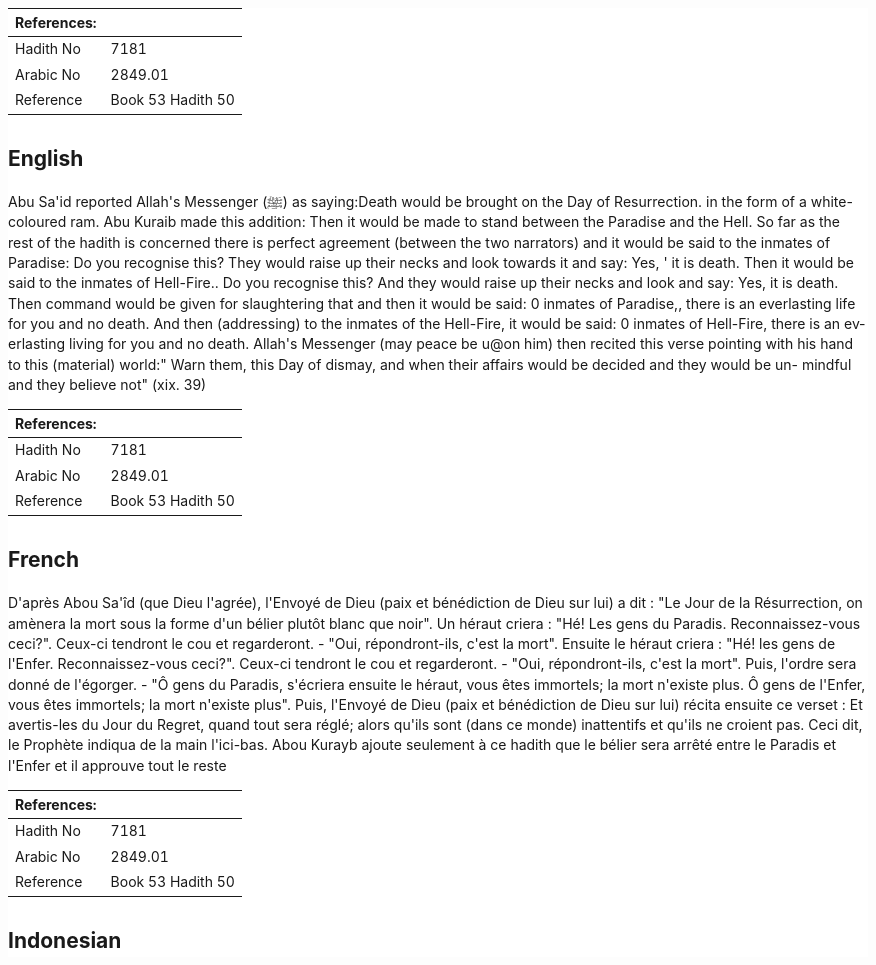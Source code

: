 </div>
<div style={{backgroundColor:'#f8f9fa',padding:20, marginBottom: 10}}><table> <thead> <tr> <th>References:</th> <th></th> </tr> </thead> <tbody><tr><td>Hadith No</td><td>7181</td></tr><tr><td>Arabic No</td><td>2849.01</td></tr><tr><td>Reference</td><td>Book 53 Hadith 50</td></tr></tbody></table></div>

## English


<div dir="ltr" lang="en" style={{fontSize:'larger',backgroundColor:'#f8f9fa',padding:20}}>
Abu Sa'id reported Allah's Messenger (ﷺ) as saying:Death would be brought on the Day of Resurrection. in the form of a white-coloured ram. Abu Kuraib made this addition: Then it would be made to stand between the Paradise and the Hell. So far as the rest of the hadith is concerned there is perfect agreement (between the two narrators) and it would be said to the inmates of Paradise: Do you recognise this? They would raise up their necks and look towards it and say: Yes, ' it is death. Then it would be said to the inmates of Hell-Fire.. Do you recognise this? And they would raise up their necks and look and say: Yes, it is death. Then command would be given for slaughtering that and then it would be said: 0 inmates of Paradise,, there is an everlasting life for you and no death. And then (addressing) to the inmates of the Hell-Fire, it would be said: 0 inmates of Hell-Fire, there is an everlasting living for you and no death. Allah's Messenger (may peace be u@on him) then recited this verse pointing with his hand to this (material) world:" Warn them, this Day of dismay, and when their affairs would be decided and they would be un- mindful and they believe not" (xix. 39)
</div>
<div style={{backgroundColor:'#f8f9fa',padding:20, marginBottom: 10}}><table> <thead> <tr> <th>References:</th> <th></th> </tr> </thead> <tbody><tr><td>Hadith No</td><td>7181</td></tr><tr><td>Arabic No</td><td>2849.01</td></tr><tr><td>Reference</td><td>Book 53 Hadith 50</td></tr></tbody></table></div>

## French


<div dir="ltr" lang="fr" style={{fontSize:'larger',backgroundColor:'#f8f9fa',padding:20}}>
D'après Abou Sa'îd (que Dieu l'agrée), l'Envoyé de Dieu (paix et bénédiction de Dieu sur lui) a dit : "Le Jour de la Résurrection, on amènera la mort sous la forme d'un bélier plutôt blanc que noir". Un héraut criera : "Hé! Les gens du Paradis. Reconnaissez-vous ceci?". Ceux-ci tendront le cou et regarderont. - "Oui, répondront-ils, c'est la mort". Ensuite le héraut criera : "Hé! les gens de l'Enfer. Reconnaissez-vous ceci?". Ceux-ci tendront le cou et regarderont. - "Oui, répondront-ils, c'est la mort". Puis, l'ordre sera donné de l'égorger. - "Ô gens du Paradis, s'écriera ensuite le héraut, vous êtes immortels; la mort n'existe plus. Ô gens de l'Enfer, vous êtes immortels; la mort n'existe plus". Puis, l'Envoyé de Dieu (paix et bénédiction de Dieu sur lui) récita ensuite ce verset : Et avertis-les du Jour du Regret, quand tout sera réglé; alors qu'ils sont (dans ce monde) inattentifs et qu'ils ne croient pas. Ceci dit, le Prophète indiqua de la main l'ici-bas. Abou Kurayb ajoute seulement à ce hadith que le bélier sera arrêté entre le Paradis et l'Enfer et il approuve tout le reste
</div>
<div style={{backgroundColor:'#f8f9fa',padding:20, marginBottom: 10}}><table> <thead> <tr> <th>References:</th> <th></th> </tr> </thead> <tbody><tr><td>Hadith No</td><td>7181</td></tr><tr><td>Arabic No</td><td>2849.01</td></tr><tr><td>Reference</td><td>Book 53 Hadith 50</td></tr></tbody></table></div>

## Indonesian
